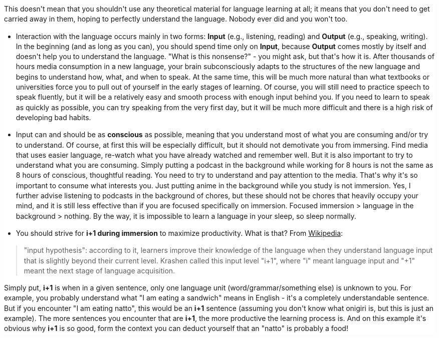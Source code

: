   This doesn't mean that you shouldn't use any theoretical material for language learning at all; it means that you don't need to get carried away in them, hoping to perfectly understand the language. Nobody ever did and you won't too.

- Interaction with the language occurs mainly in two forms: **Input** (e.g., listening, reading) and **Output** (e.g., speaking, writing). In the beginning (and as long as you can), you should spend time only on **Input**, because **Output** comes mostly by itself and doesn't help you to understand the language. "What is this nonsense?" - you might ask, but that's how it is. After thousands of hours media consumption in a new language, your brain subconsciously adapts to the structures of the new language and begins to understand how, what, and when to speak. At the same time, this will be much more natural than what textbooks or universities force you to pull out of yourself in the early stages of learning. Of course, you will still need to practice speech to speak fluently, but it will be a relatively easy and smooth process with enough input behind you. If you need to learn to speak as quickly as possible, you can try speaking from the very first day, but it will be much more difficult and there is a high risk of developing bad habits.

- Input can and should be as **conscious** as possible, meaning that you understand most of what you are consuming and/or try to understand. Of course, at first this will be especially difficult, but it should not demotivate you from immersing. Find media that uses easier language, re-watch what you have already watched and remember well. But it is also important to try to understand what you are consuming. Simply putting a podcast in the background while working for 8 hours is not the same as 8 hours of conscious, thoughtful reading. You need to try to understand and pay attention to the media. That's why it's so important to consume what interests you. Just putting anime in the background while you study is not immersion. Yes, I further advise listening to podcasts in the background of chores, but these should not be chores that heavily occupy your mind, and it is still less effective than if you are focused specifically on immersion. Focused immersion > language in the background > nothing. By the way, it is impossible to learn a language in your sleep, so sleep normally.

- You should strive for **i+1 during immersion** to maximize productivity. What is that? From [Wikipedia](https://en.wikipedia.org/wiki/Input_hypothesis):

> "input hypothesis": according to it, learners improve their knowledge of the language when they understand language input that is slightly beyond their current level. Krashen called this input level "i+1", where "i" meant language input and "+1" meant the next stage of language acquisition.

Simply put, **i+1** is when in a given sentence, only one language unit (word/grammar/something else) is unknown to you. For example, you probably understand what "I am eating a sandwich" means in English - it's a completely understandable sentence. But if you encounter "I am eating natto", this would be an **i+1** sentence (assuming you don't know what onigiri is, but this is just an example). The more sentences you encounter that are **i+1**, the more productive the learning process is. And on this example it's obvious why **i+1** is so good, form the context you can deduct yourself that an "natto" is probably a food!  
